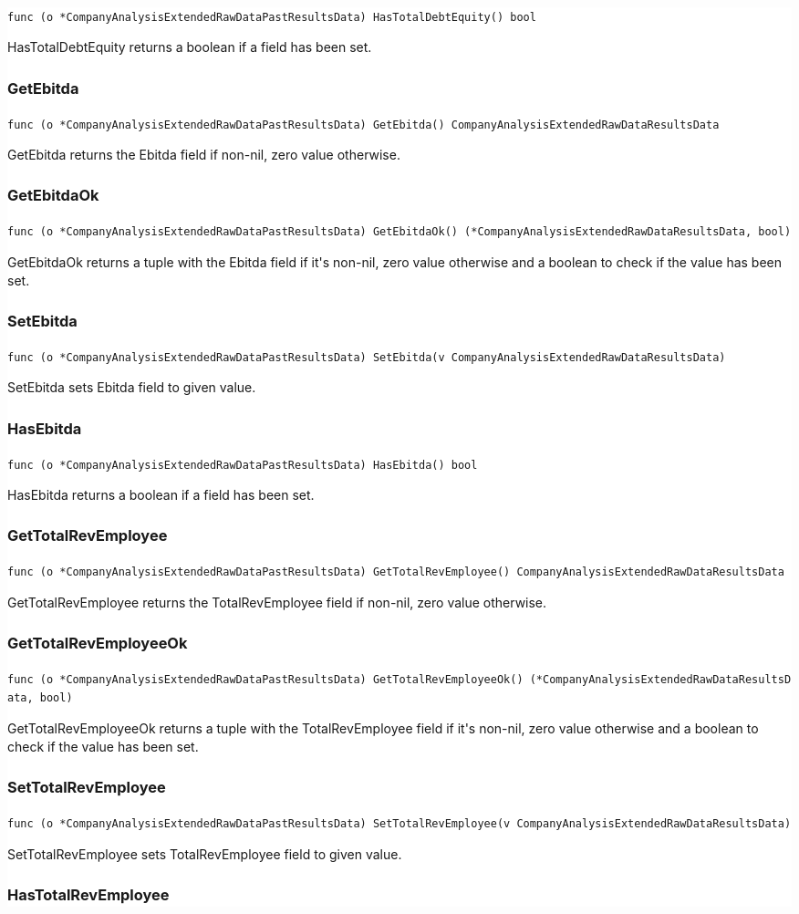 `func (o *CompanyAnalysisExtendedRawDataPastResultsData) HasTotalDebtEquity() bool`

HasTotalDebtEquity returns a boolean if a field has been set.

### GetEbitda

`func (o *CompanyAnalysisExtendedRawDataPastResultsData) GetEbitda() CompanyAnalysisExtendedRawDataResultsData`

GetEbitda returns the Ebitda field if non-nil, zero value otherwise.

### GetEbitdaOk

`func (o *CompanyAnalysisExtendedRawDataPastResultsData) GetEbitdaOk() (*CompanyAnalysisExtendedRawDataResultsData, bool)`

GetEbitdaOk returns a tuple with the Ebitda field if it's non-nil, zero value otherwise
and a boolean to check if the value has been set.

### SetEbitda

`func (o *CompanyAnalysisExtendedRawDataPastResultsData) SetEbitda(v CompanyAnalysisExtendedRawDataResultsData)`

SetEbitda sets Ebitda field to given value.

### HasEbitda

`func (o *CompanyAnalysisExtendedRawDataPastResultsData) HasEbitda() bool`

HasEbitda returns a boolean if a field has been set.

### GetTotalRevEmployee

`func (o *CompanyAnalysisExtendedRawDataPastResultsData) GetTotalRevEmployee() CompanyAnalysisExtendedRawDataResultsData`

GetTotalRevEmployee returns the TotalRevEmployee field if non-nil, zero value otherwise.

### GetTotalRevEmployeeOk

`func (o *CompanyAnalysisExtendedRawDataPastResultsData) GetTotalRevEmployeeOk() (*CompanyAnalysisExtendedRawDataResultsData, bool)`

GetTotalRevEmployeeOk returns a tuple with the TotalRevEmployee field if it's non-nil, zero value otherwise
and a boolean to check if the value has been set.

### SetTotalRevEmployee

`func (o *CompanyAnalysisExtendedRawDataPastResultsData) SetTotalRevEmployee(v CompanyAnalysisExtendedRawDataResultsData)`

SetTotalRevEmployee sets TotalRevEmployee field to given value.

### HasTotalRevEmployee
